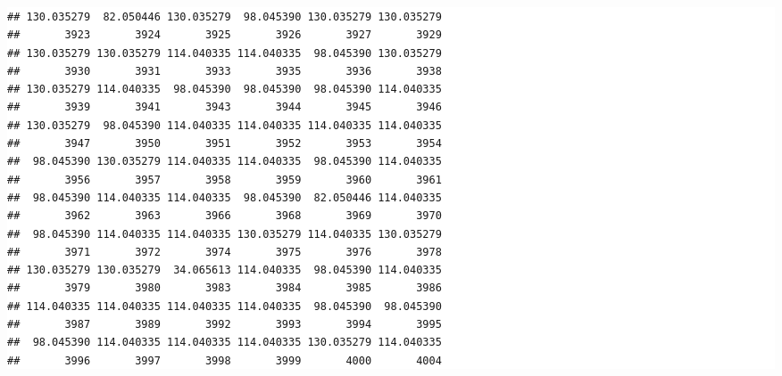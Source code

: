    ## 130.035279  82.050446 130.035279  98.045390 130.035279 130.035279 
    ##       3923       3924       3925       3926       3927       3929 
    ## 130.035279 130.035279 114.040335 114.040335  98.045390 130.035279 
    ##       3930       3931       3933       3935       3936       3938 
    ## 130.035279 114.040335  98.045390  98.045390  98.045390 114.040335 
    ##       3939       3941       3943       3944       3945       3946 
    ## 130.035279  98.045390 114.040335 114.040335 114.040335 114.040335 
    ##       3947       3950       3951       3952       3953       3954 
    ##  98.045390 130.035279 114.040335 114.040335  98.045390 114.040335 
    ##       3956       3957       3958       3959       3960       3961 
    ##  98.045390 114.040335 114.040335  98.045390  82.050446 114.040335 
    ##       3962       3963       3966       3968       3969       3970 
    ##  98.045390 114.040335 114.040335 130.035279 114.040335 130.035279 
    ##       3971       3972       3974       3975       3976       3978 
    ## 130.035279 130.035279  34.065613 114.040335  98.045390 114.040335 
    ##       3979       3980       3983       3984       3985       3986 
    ## 114.040335 114.040335 114.040335 114.040335  98.045390  98.045390 
    ##       3987       3989       3992       3993       3994       3995 
    ##  98.045390 114.040335 114.040335 114.040335 130.035279 114.040335 
    ##       3996       3997       3998       3999       4000       4004 